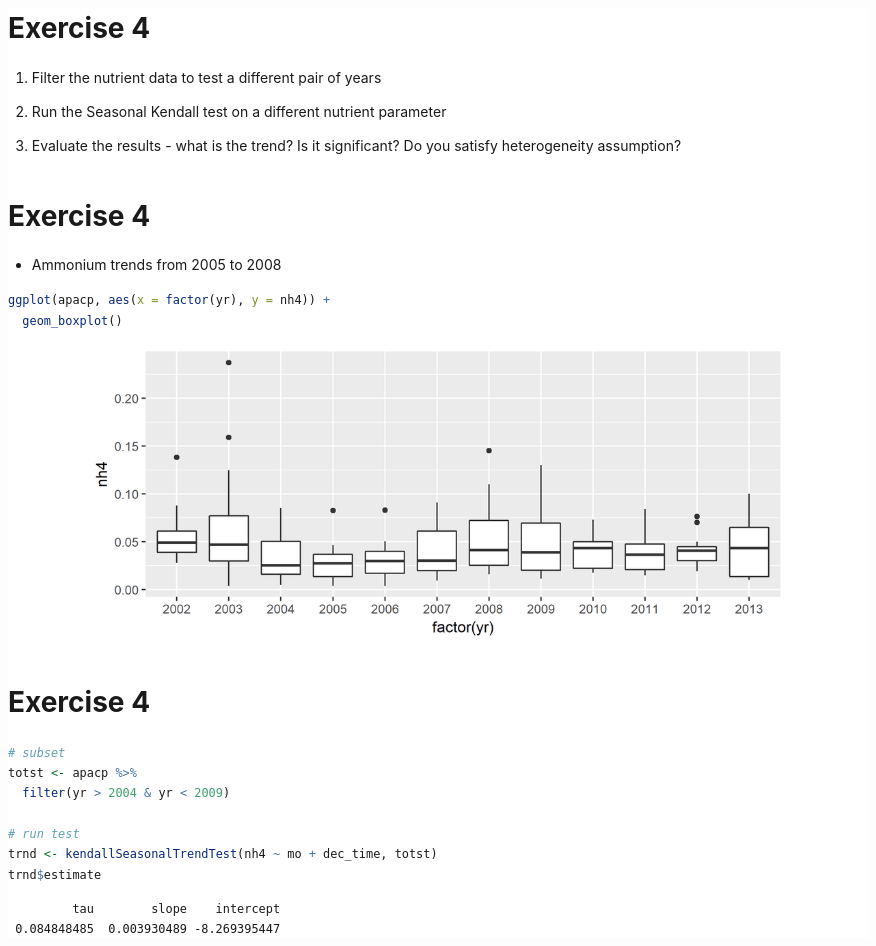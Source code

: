 Exercise 4
========================================================

1) Filter the nutrient data to test a different pair of years

2) Run the Seasonal Kendall test on a different nutrient parameter

3) Evaluate the results - what is the trend? Is it significant? Do you satisfy heterogeneity assumption?

Exercise 4
========================================================

* Ammonium trends from 2005 to 2008


```r
ggplot(apacp, aes(x = factor(yr), y = nh4)) + 
  geom_boxplot()
```

<img src="time_series-figure/unnamed-chunk-45-1.png" title="plot of chunk unnamed-chunk-45" alt="plot of chunk unnamed-chunk-45" width="700px" style="display: block; margin: auto;" />

Exercise 4
========================================================


```r
# subset
totst <- apacp %>% 
  filter(yr > 2004 & yr < 2009)

# run test
trnd <- kendallSeasonalTrendTest(nh4 ~ mo + dec_time, totst)
trnd$estimate
```

```
         tau        slope    intercept 
 0.084848485  0.003930489 -8.269395447 
```
